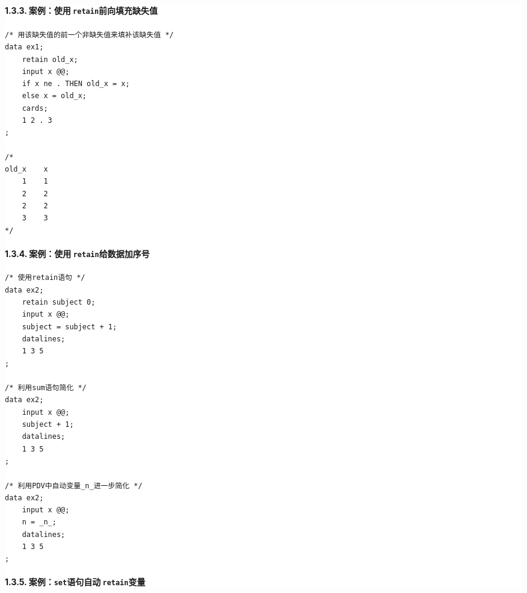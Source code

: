 #### 1.3.3. 案例：使用 `retain`前向填充缺失值

```sas
/* 用该缺失值的前一个非缺失值来填补该缺失值 */
data ex1;
    retain old_x;
    input x @@;
    if x ne . THEN old_x = x;
    else x = old_x;
    cards;
    1 2 . 3
;

/*
old_x    x
    1    1
    2    2
    2    2
    3    3
*/
```

#### 1.3.4. 案例：使用 `retain`给数据加序号

```sas
/* 使用retain语句 */
data ex2;
    retain subject 0;
    input x @@;
    subject = subject + 1;
    datalines;
    1 3 5
;

/* 利用sum语句简化 */
data ex2;
    input x @@;
    subject + 1;
    datalines;
    1 3 5
;

/* 利用PDV中自动变量_n_进一步简化 */
data ex2;
    input x @@;
    n = _n_;
    datalines;
    1 3 5
;

```

#### 1.3.5. 案例：`set`语句自动 `retain`变量
